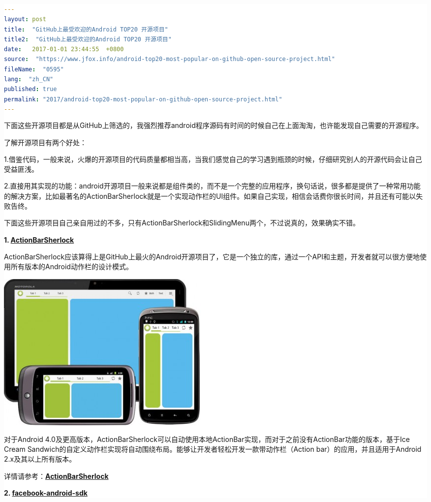 ```yaml
---
layout: post
title:  "GitHub上最受欢迎的Android TOP20 开源项目"
title2:  "GitHub上最受欢迎的Android TOP20 开源项目"
date:   2017-01-01 23:44:55  +0800
source:  "https://www.jfox.info/android-top20-most-popular-on-github-open-source-project.html"
fileName:  "0595"
lang:  "zh_CN"
published: true
permalink: "2017/android-top20-most-popular-on-github-open-source-project.html"
---
```




下面这些开源项目都是从GitHub上筛选的，我强烈推荐android程序源码有时间的时候自己在上面淘淘，也许能发现自己需要的开源程序。

了解开源项目有两个好处：

1.借鉴代码，一般来说，火爆的开源项目的代码质量都相当高，当我们感觉自己的学习遇到瓶颈的时候，仔细研究别人的开源代码会让自己受益匪浅。

2.直接用其实现的功能：android开源项目一般来说都是组件类的，而不是一个完整的应用程序，换句话说，很多都是提供了一种常用功能的解决方案，比如最著名的ActionBarSherlock就是一个实现动作栏的UI组件。如果自己实现，相信会话费你很长时间，并且还有可能以失败告终。

下面这些开源项目自己亲自用过的不多，只有ActionBarSherlock和SlidingMenu两个，不过说真的，效果确实不错。

**1. [ActionBarSherlock](https://www.jfox.info/go.php?url=https://github.com/JakeWharton/ActionBarSherlock)**

ActionBarSherlock应该算得上是GitHub上最火的Android开源项目了，它是一个独立的库，通过一个API和主题，开发者就可以很方便地使用所有版本的Android动作栏的设计模式。

[![15911367648699](45c6c0a.jpg)](https://www.jfox.info/go.php?url=http://www.jfox.info/wp-content/uploads/2014/02/15911367648699.jpg)

对于Android 4.0及更高版本，ActionBarSherlock可以自动使用本地ActionBar实现，而对于之前没有ActionBar功能的版本，基于Ice Cream Sandwich的自定义动作栏实现将自动围绕布局。能够让开发者轻松开发一款带动作栏（Action bar）的应用，并且适用于Android 2.x及其以上所有版本。

详情请参考：[**ActionBarSherlock**](https://www.jfox.info/go.php?url=http://actionbarsherlock.com/)

**2. [facebook-android-sdk](https://www.jfox.info/go.php?url=https://github.com/facebook/facebook-android-sdk)**
